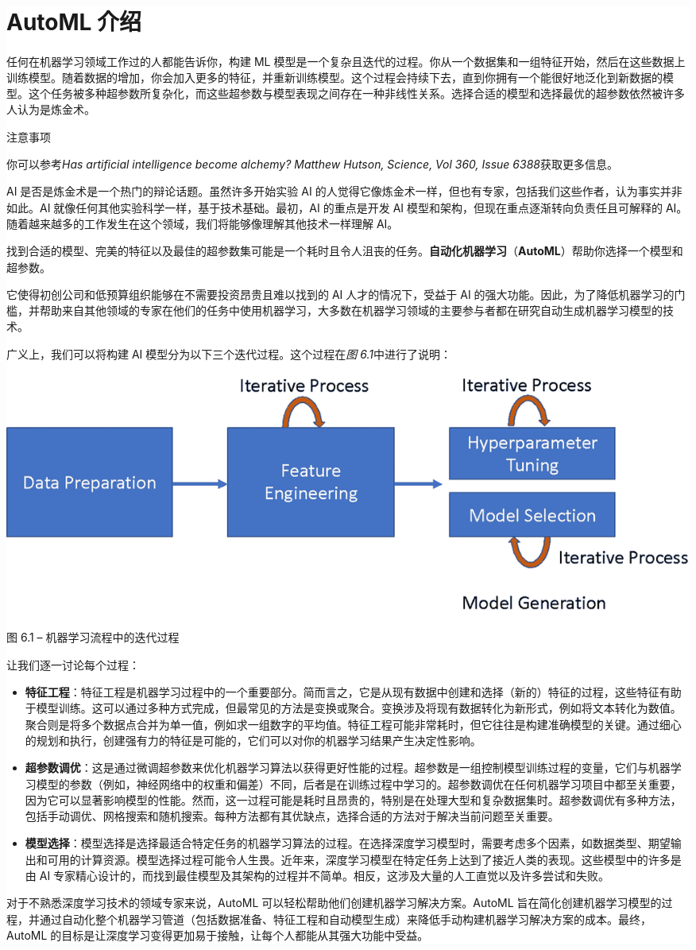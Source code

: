 # AutoML 介绍

任何在机器学习领域工作过的人都能告诉你，构建 ML 模型是一个复杂且迭代的过程。你从一个数据集和一组特征开始，然后在这些数据上训练模型。随着数据的增加，你会加入更多的特征，并重新训练模型。这个过程会持续下去，直到你拥有一个能很好地泛化到新数据的模型。这个任务被多种超参数所复杂化，而这些超参数与模型表现之间存在一种非线性关系。选择合适的模型和选择最优的超参数依然被许多人认为是炼金术。

注意事项

你可以参考*Has artificial intelligence become alchemy? Matthew Hutson, Science, Vol 360, Issue 6388*获取更多信息。

AI 是否是炼金术是一个热门的辩论话题。虽然许多开始实验 AI 的人觉得它像炼金术一样，但也有专家，包括我们这些作者，认为事实并非如此。AI 就像任何其他实验科学一样，基于技术基础。最初，AI 的重点是开发 AI 模型和架构，但现在重点逐渐转向负责任且可解释的 AI。随着越来越多的工作发生在这个领域，我们将能够像理解其他技术一样理解 AI。

找到合适的模型、完美的特征以及最佳的超参数集可能是一个耗时且令人沮丧的任务。**自动化机器学习**（**AutoML**）帮助你选择一个模型和超参数。

它使得初创公司和低预算组织能够在不需要投资昂贵且难以找到的 AI 人才的情况下，受益于 AI 的强大功能。因此，为了降低机器学习的门槛，并帮助来自其他领域的专家在他们的任务中使用机器学习，大多数在机器学习领域的主要参与者都在研究自动生成机器学习模型的技术。

广义上，我们可以将构建 AI 模型分为以下三个迭代过程。这个过程在*图 6.1*中进行了说明：

![图 6.1 – 机器学习流程中的迭代过程](img/Figure_6.1_B18681.jpg)

图 6.1 – 机器学习流程中的迭代过程

让我们逐一讨论每个过程：

+   **特征工程**：特征工程是机器学习过程中的一个重要部分。简而言之，它是从现有数据中创建和选择（新的）特征的过程，这些特征有助于模型训练。这可以通过多种方式完成，但最常见的方法是变换或聚合。变换涉及将现有数据转化为新形式，例如将文本转化为数值。聚合则是将多个数据点合并为单一值，例如求一组数字的平均值。特征工程可能非常耗时，但它往往是构建准确模型的关键。通过细心的规划和执行，创建强有力的特征是可能的，它们可以对你的机器学习结果产生决定性影响。

+   **超参数调优**：这是通过微调超参数来优化机器学习算法以获得更好性能的过程。超参数是一组控制模型训练过程的变量，它们与机器学习模型的参数（例如，神经网络中的权重和偏差）不同，后者是在训练过程中学习的。超参数调优在任何机器学习项目中都至关重要，因为它可以显著影响模型的性能。然而，这一过程可能是耗时且昂贵的，特别是在处理大型和复杂数据集时。超参数调优有多种方法，包括手动调优、网格搜索和随机搜索。每种方法都有其优缺点，选择合适的方法对于解决当前问题至关重要。

+   **模型选择**：模型选择是选择最适合特定任务的机器学习算法的过程。在选择深度学习模型时，需要考虑多个因素，如数据类型、期望输出和可用的计算资源。模型选择过程可能令人生畏。近年来，深度学习模型在特定任务上达到了接近人类的表现。这些模型中的许多是由 AI 专家精心设计的，而找到最佳模型及其架构的过程并不简单。相反，这涉及大量的人工直觉以及许多尝试和失败。

对于不熟悉深度学习技术的领域专家来说，AutoML 可以轻松帮助他们创建机器学习解决方案。AutoML 旨在简化创建机器学习模型的过程，并通过自动化整个机器学习管道（包括数据准备、特征工程和自动模型生成）来降低手动构建机器学习解决方案的成本。最终，AutoML 的目标是让深度学习变得更加易于接触，让每个人都能从其强大功能中受益。
